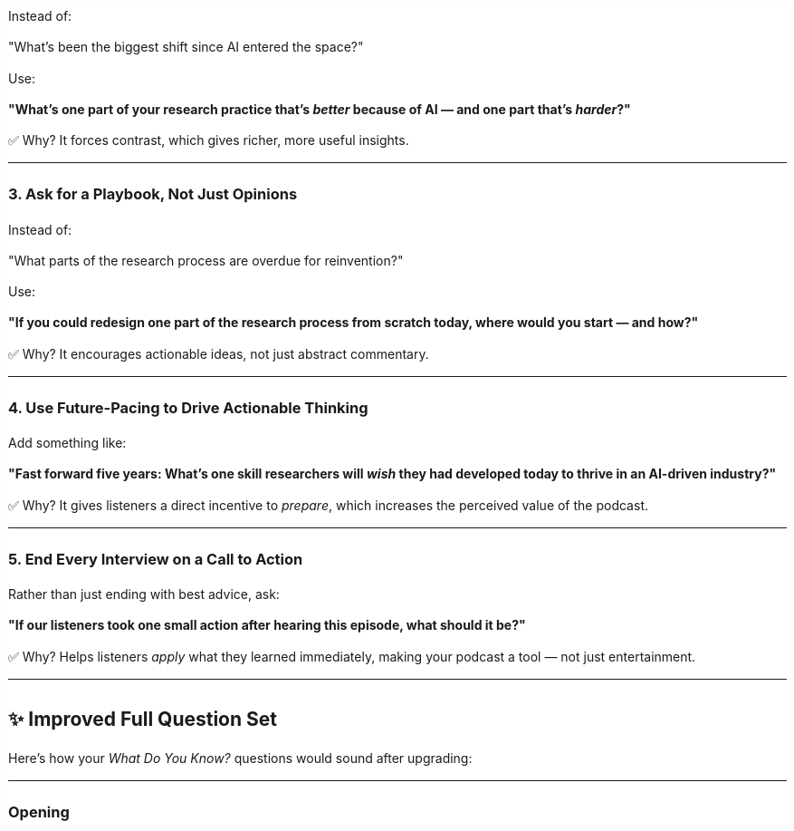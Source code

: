 Instead of:

"What’s been the biggest shift since AI entered the space?"

Use:

**"What’s one part of your research practice that’s *better* because of AI — and one part that’s *harder*?"**

✅ Why? It forces contrast, which gives richer, more useful insights.

---

### **3\. Ask for a Playbook, Not Just Opinions**

Instead of:

"What parts of the research process are overdue for reinvention?"

Use:

**"If you could redesign one part of the research process from scratch today, where would you start — and how?"**

✅ Why? It encourages actionable ideas, not just abstract commentary.

---

### **4\. Use Future-Pacing to Drive Actionable Thinking**

Add something like:

**"Fast forward five years: What’s one skill researchers will *wish* they had developed today to thrive in an AI-driven industry?"**

✅ Why? It gives listeners a direct incentive to *prepare*, which increases the perceived value of the podcast.

---

### **5\. End Every Interview on a Call to Action**

Rather than just ending with best advice, ask:

**"If our listeners took one small action after hearing this episode, what should it be?"**

✅ Why? Helps listeners *apply* what they learned immediately, making your podcast a tool — not just entertainment.

---

## **✨ Improved Full Question Set**

Here’s how your *What Do You Know?* questions would sound after upgrading:

---

### **Opening**
